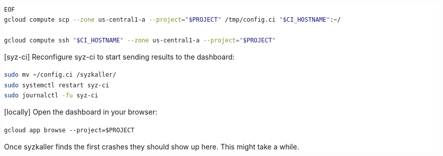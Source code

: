 ```sh
EOF
gcloud compute scp --zone us-central1-a --project="$PROJECT" /tmp/config.ci "$CI_HOSTNAME":~/

gcloud compute ssh "$CI_HOSTNAME" --zone us-central1-a --project="$PROJECT"
```

[syz-ci] Reconfigure syz-ci to start sending results to the dashboard:

```sh
sudo mv ~/config.ci /syzkaller/
sudo systemctl restart syz-ci
sudo journalctl -fu syz-ci
```

[locally] Open the dashboard in your browser:
```
gcloud app browse --project=$PROJECT
```
Once syzkaller finds the first crashes they should show up here. This might take a while.